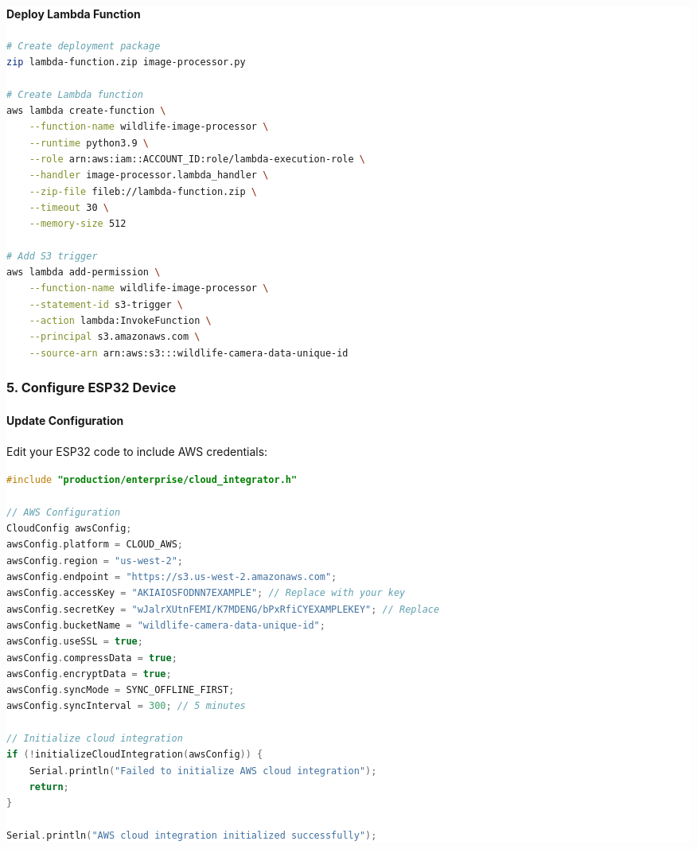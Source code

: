 #### Deploy Lambda Function

```bash
# Create deployment package
zip lambda-function.zip image-processor.py

# Create Lambda function
aws lambda create-function \
    --function-name wildlife-image-processor \
    --runtime python3.9 \
    --role arn:aws:iam::ACCOUNT_ID:role/lambda-execution-role \
    --handler image-processor.lambda_handler \
    --zip-file fileb://lambda-function.zip \
    --timeout 30 \
    --memory-size 512

# Add S3 trigger
aws lambda add-permission \
    --function-name wildlife-image-processor \
    --statement-id s3-trigger \
    --action lambda:InvokeFunction \
    --principal s3.amazonaws.com \
    --source-arn arn:aws:s3:::wildlife-camera-data-unique-id
```

### 5. Configure ESP32 Device

#### Update Configuration

Edit your ESP32 code to include AWS credentials:

```cpp
#include "production/enterprise/cloud_integrator.h"

// AWS Configuration
CloudConfig awsConfig;
awsConfig.platform = CLOUD_AWS;
awsConfig.region = "us-west-2";
awsConfig.endpoint = "https://s3.us-west-2.amazonaws.com";
awsConfig.accessKey = "AKIAIOSFODNN7EXAMPLE"; // Replace with your key
awsConfig.secretKey = "wJalrXUtnFEMI/K7MDENG/bPxRfiCYEXAMPLEKEY"; // Replace
awsConfig.bucketName = "wildlife-camera-data-unique-id";
awsConfig.useSSL = true;
awsConfig.compressData = true;
awsConfig.encryptData = true;
awsConfig.syncMode = SYNC_OFFLINE_FIRST;
awsConfig.syncInterval = 300; // 5 minutes

// Initialize cloud integration
if (!initializeCloudIntegration(awsConfig)) {
    Serial.println("Failed to initialize AWS cloud integration");
    return;
}

Serial.println("AWS cloud integration initialized successfully");
```
